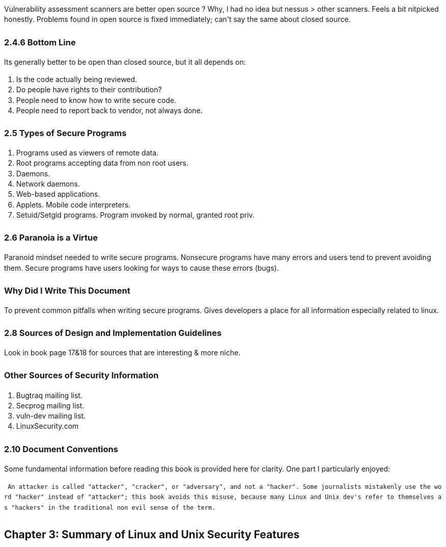 Vulnerability assessment scanners are better open source ? Why, I had no idea
but nessus > other scanners. Feels a bit nitpicked honestly. Problems found in
open source is fixed immediately; can't say the same about closed source.

### 2.4.6 Bottom Line

Its generally better to be open than closed source, but it all depends on:
1. Is the code actually being reviewed.
1. Do people have rights to their contribution?
1. People need to know how to write secure code.
1. People need to report back to vendor, not always done.

### 2.5 Types of Secure Programs

1. Programs used as viewers of remote data.
1. Root programs accepting data from non root users.
1. Daemons.
1. Network daemons.
1. Web-based applications.
1. Applets. Mobile code interpreters.
1. Setuid/Setgid programs. Program invoked by normal, granted root priv.

### 2.6 Paranoia is a Virtue

Paranoid mindset needed to write secure programs. Nonsecure programs have many
errors and users tend to prevent avoiding them. Secure programs have users
looking for ways to cause these errors (bugs).

### Why Did I Write This Document

To prevent common pitfalls when writing secure programs. Gives developers a
place for all information especially related to linux.

### 2.8 Sources of Design and Implementation Guidelines

Look in book page 17&18 for sources that are interesting & more niche.

### Other Sources of Security Information

1. Bugtraq mailing list.
1. Secprog mailing list.
1. vuln-dev mailing list.
1. LinuxSecurity.com

### 2.10 Document Conventions

Some fundamental information before reading this book is provided here for
clarity. One part I particularly enjoyed:

` An attacker is called "attacker", "cracker", or "adversary", and not a
"hacker". Some journalists mistakenly use the word "hacker" instead of
"attacker"; this book avoids this misuse, because many Linux and Unix dev's
refer to themselves as "hackers" in the traditional non evil sense of the term.`

## Chapter 3: Summary of Linux and Unix Security Features
